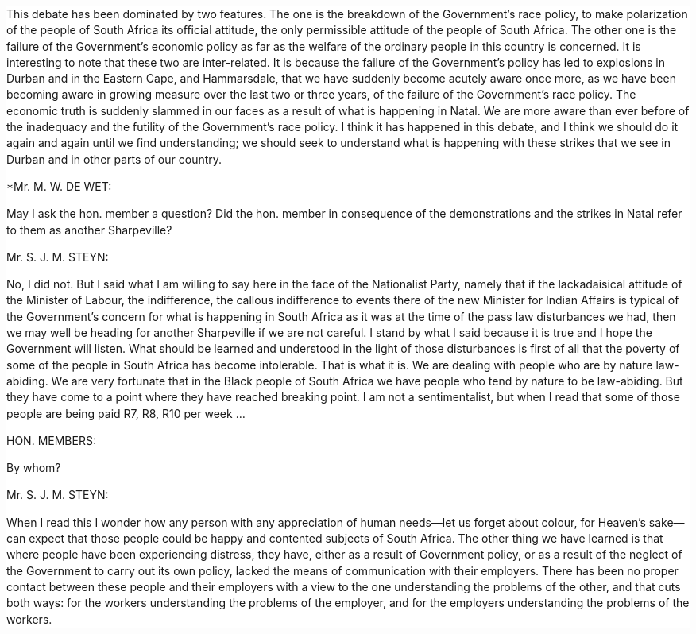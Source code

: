 <p>This debate has been dominated by two features. The one is the breakdown of the Government&#x2019;s race policy, to make polarization of the people of South Africa its official attitude, the only permissible attitude of the people of South Africa. The other one is the failure of the Government&#x2019;s economic policy as far as the welfare of the ordinary people in this country is concerned. It is interesting to note that these two are inter-related. It is because the failure of the Government&#x2019;s policy has led to explosions in Durban and in the Eastern Cape, and Hammarsdale, that we have suddenly become acutely aware once more, as we have been becoming aware in growing measure over the last two or three years, of the failure of the Government&#x2019;s race policy. The economic truth is suddenly slammed in our faces as a result of what is happening in Natal. We are more aware than ever before of the inadequacy and the futility of the Government&#x2019;s race policy. I think it has happened in this debate, and I think we should do it again and again until we find understanding; we should seek to understand what is happening with these strikes that we see in Durban and in other parts of our country.</p>

</speech>

<speech by="#de_wet">

<from>*Mr. <person refersTo="hansard_za">M. W. DE WET</person>:</from>

<p>May I ask the hon. member a question? Did the hon. member in consequence of the demonstrations and the strikes in Natal refer to them as another Sharpeville?</p>

</speech>

<speech by="#steyn">

<from>Mr. <person refersTo="hansard_za">S. J. M. STEYN</person>:</from>

<p>No, I did not. But I said what I am willing to say here in the face of the Nationalist Party, namely that if the lackadaisical attitude of the Minister of Labour, the indifference, the callous indifference to events there of the new Minister for Indian Affairs is typical of the Government&#x2019;s concern for what is happening in South Africa as it was at the time of the pass law disturbances we had, then we may well be heading for another Sharpeville if we are not careful. I stand by what I said because it is true and I hope the Government will listen. What should be learned and understood in the light of those disturbances is first of all that the poverty of some of the people in South Africa has become intolerable. That is what it is. We are dealing with people who are by nature law-abiding. We are very fortunate that in the Black people of South Africa we have people who tend by nature to be law-abiding. But they have come to a point where they have reached breaking point. I am not a sentimentalist, but when I read that some of those people are being paid R7, R8, R10 per week &#x2026;</p>

</speech>

<speech by="#hon_members">

<from><person refersTo="hansard_za">HON. MEMBERS</person>:</from>

<p>By whom?</p>

</speech>

<speech by="#steyn">

<from>Mr. <person refersTo="hansard_za">S. J. M. STEYN</person>:</from>

<p>When I read this I wonder how any person with any appreciation of human needs&#x2014;let us forget about colour, for Heaven&#x2019;s sake&#x2014;can expect that those people could be happy and contented subjects of South Africa. The other thing we have learned is that where people have been experiencing distress, they have, either as a result of Government policy, or as a result of the neglect of <span class="col_269-270" refersTo="page_0148"/>the Government to carry out its own policy, lacked the means of communication with their employers. There has been no proper contact between these people and their employers with a view to the one understanding the problems of the other, and that cuts both ways: for the workers understanding the problems of the employer, and for the employers understanding the problems of the workers.</p>
